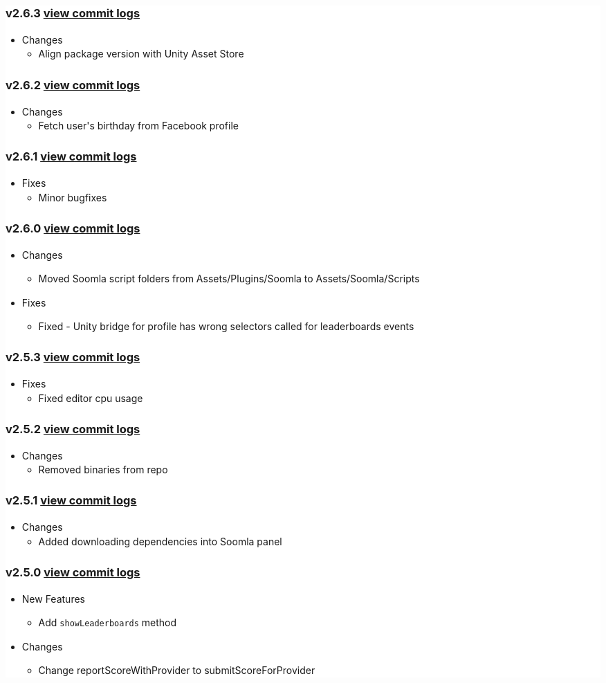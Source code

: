 ### v2.6.3 [view commit logs](https://github.com/soomla/unity3d-profile/compare/v2.6.2...v2.6.3)

* Changes
  * Align package version with Unity Asset Store

### v2.6.2 [view commit logs](https://github.com/soomla/unity3d-profile/compare/v2.6.1...v2.6.2)

* Changes
  * Fetch user's birthday from Facebook profile

### v2.6.1 [view commit logs](https://github.com/soomla/unity3d-profile/compare/v2.6.0...v2.6.1)

* Fixes
  * Minor bugfixes

### v2.6.0 [view commit logs](https://github.com/soomla/unity3d-profile/compare/v2.5.3...v2.6.0)

* Changes
  * Moved Soomla script folders from Assets/Plugins/Soomla to Assets/Soomla/Scripts

* Fixes
  * Fixed - Unity bridge for profile has wrong selectors called for leaderboards events

### v2.5.3 [view commit logs](https://github.com/soomla/unity3d-profile/compare/v2.5.2...v2.5.3)

* Fixes
  * Fixed editor cpu usage

### v2.5.2 [view commit logs](https://github.com/soomla/unity3d-profile/compare/v2.5.1...v2.5.2)

* Changes
  * Removed binaries from repo

### v2.5.1 [view commit logs](https://github.com/soomla/unity3d-profile/compare/v2.5.0...v2.5.1)

* Changes
  * Added downloading dependencies into Soomla panel

### v2.5.0 [view commit logs](https://github.com/soomla/unity3d-profile/compare/v2.4.0...v2.5.0)

* New Features
  * Add `showLeaderboards` method

* Changes
  * Change reportScoreWithProvider to submitScoreForProvider
